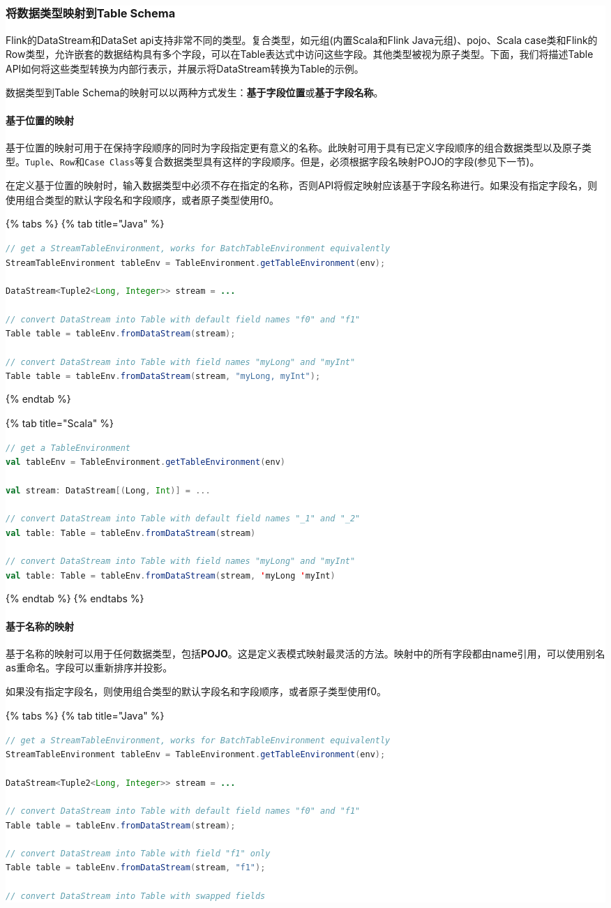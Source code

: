 ### 将数据类型映射到Table Schema

Flink的DataStream和DataSet api支持非常不同的类型。复合类型，如元组\(内置Scala和Flink Java元组\)、pojo、Scala case类和Flink的Row类型，允许嵌套的数据结构具有多个字段，可以在Table表达式中访问这些字段。其他类型被视为原子类型。下面，我们将描述Table API如何将这些类型转换为内部行表示，并展示将DataStream转换为Table的示例。

数据类型到Table Schema的映射可以以两种方式发生：**基于字段位置**或**基于字段名称**。

#### **基于位置的映射**

基于位置的映射可用于在保持字段顺序的同时为字段指定更有意义的名称。此映射可用于具有已定义字段顺序的组合数据类型以及原子类型。`Tuple`、`Row`和`Case Class`等复合数据类型具有这样的字段顺序。但是，必须根据字段名映射POJO的字段\(参见下一节\)。

在定义基于位置的映射时，输入数据类型中必须不存在指定的名称，否则API将假定映射应该基于字段名称进行。如果没有指定字段名，则使用组合类型的默认字段名和字段顺序，或者原子类型使用f0。

{% tabs %}
{% tab title="Java" %}
```java
// get a StreamTableEnvironment, works for BatchTableEnvironment equivalently
StreamTableEnvironment tableEnv = TableEnvironment.getTableEnvironment(env);

DataStream<Tuple2<Long, Integer>> stream = ...

// convert DataStream into Table with default field names "f0" and "f1"
Table table = tableEnv.fromDataStream(stream);

// convert DataStream into Table with field names "myLong" and "myInt"
Table table = tableEnv.fromDataStream(stream, "myLong, myInt");
```
{% endtab %}

{% tab title="Scala" %}
```scala
// get a TableEnvironment
val tableEnv = TableEnvironment.getTableEnvironment(env)

val stream: DataStream[(Long, Int)] = ...

// convert DataStream into Table with default field names "_1" and "_2"
val table: Table = tableEnv.fromDataStream(stream)

// convert DataStream into Table with field names "myLong" and "myInt"
val table: Table = tableEnv.fromDataStream(stream, 'myLong 'myInt)
```
{% endtab %}
{% endtabs %}

#### **基于名称的映射**

基于名称的映射可以用于任何数据类型，包括**POJO**。这是定义表模式映射最灵活的方法。映射中的所有字段都由name引用，可以使用别名as重命名。字段可以重新排序并投影。

如果没有指定字段名，则使用组合类型的默认字段名和字段顺序，或者原子类型使用f0。

{% tabs %}
{% tab title="Java" %}
```java
// get a StreamTableEnvironment, works for BatchTableEnvironment equivalently
StreamTableEnvironment tableEnv = TableEnvironment.getTableEnvironment(env);

DataStream<Tuple2<Long, Integer>> stream = ...

// convert DataStream into Table with default field names "f0" and "f1"
Table table = tableEnv.fromDataStream(stream);

// convert DataStream into Table with field "f1" only
Table table = tableEnv.fromDataStream(stream, "f1");

// convert DataStream into Table with swapped fields
```